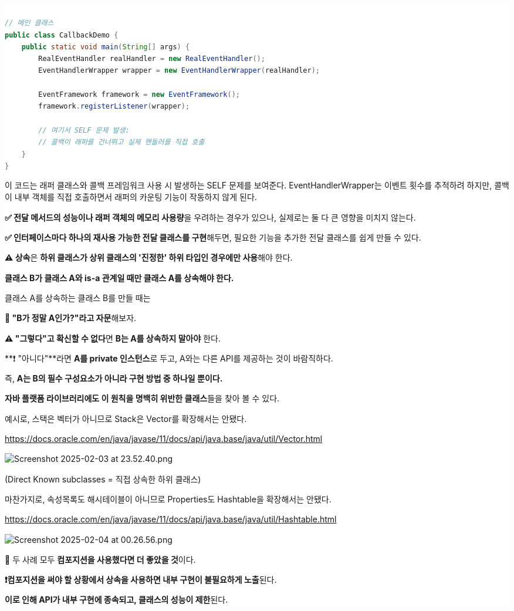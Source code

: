 ```java

// 메인 클래스
public class CallbackDemo {
    public static void main(String[] args) {
        RealEventHandler realHandler = new RealEventHandler();
        EventHandlerWrapper wrapper = new EventHandlerWrapper(realHandler);
        
        EventFramework framework = new EventFramework();
        framework.registerListener(wrapper);
        
        // 여기서 SELF 문제 발생: 
        // 콜백이 래퍼를 건너뛰고 실제 핸들러를 직접 호출
    }
}
```

이 코드는 래퍼 클래스와 콜백 프레임워크 사용 시 발생하는 SELF 문제를 보여준다. EventHandlerWrapper는 이벤트 횟수를 추적하려 하지만, 콜백이 내부 객체를 직접 호출하면서 래퍼의 카운팅 기능이 작동하지 않게 된다.

**✅ 전달 메서드의 성능이나 래퍼 객체의 메모리 사용량**을 우려하는 경우가 있으나, 실제로는 둘 다 큰 영향을 미치지 않는다.

**✅ 인터페이스마다 하나의 재사용 가능한 전달 클래스를 구현**해두면, 필요한 기능을 추가한 전달 클래스를 쉽게 만들 수 있다.

**⚠️ 상속**은 **하위 클래스가 상위 클래스의 '진정한' 하위 타입인 경우에만 사용**해야 한다.

**클래스 B가 클래스 A와 is-a 관계일 때만 클래스 A를 상속해야 한다.**

클래스 A를 상속하는 클래스 B를 만들 때는

**🤔 "B가 정말 A인가?"라고 자문**해보자.

**⚠️ "그렇다"고 확신할 수 없다**면 **B는 A를 상속하지 말아야** 한다.

**❗️ "아니다"**라면 **A를 private 인스턴스**로 두고, A와는 다른 API를 제공하는 것이 바람직하다.

즉, **A는 B의 필수 구성요소가 아니라 구현 방법 중 하나일 뿐이다.**

**자바 플랫폼 라이브러리에도 이 원칙을 명백히 위반한 클래스**들을 찾아 볼 수 있다.

예시로, 스택은 벡터가 아니므로 Stack은 Vector를 확장해서는 안됐다.

https://docs.oracle.com/en/java/javase/11/docs/api/java.base/java/util/Vector.html

![Screenshot 2025-02-03 at 23.52.40.png](images/Screenshot_2025-02-03_at_23.52.40.png)

(Direct Known subclasses = 직접 상속한 하위 클래스)

마찬가지로, 속성목록도 해시테이블이 아니므로 Properties도 Hashtable을 확장해서는 안됐다.

https://docs.oracle.com/en/java/javase/11/docs/api/java.base/java/util/Hashtable.html

![Screenshot 2025-02-04 at 00.26.56.png](attachment:ac48ed9f-0e18-477b-9e0b-182c63f5e079:Screenshot_2025-02-04_at_00.26.56.png)

🤔 두 사례 모두 **컴포지션을 사용했다면 더 좋았을 것**이다.

**❗️컴포지션을 써야 할 상황에서 상속을 사용하면 내부 구현이 불필요하게 노출**된다.

**이로 인해 API가 내부 구현에 종속되고, 클래스의 성능이 제한**된다.
